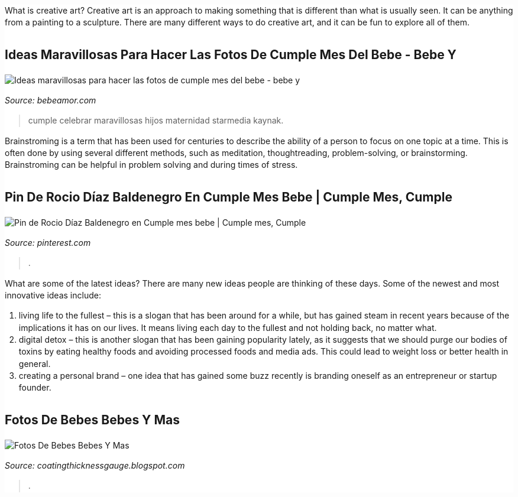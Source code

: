 	

What is creative art?
Creative art is an approach to making something that is different than what is usually seen. It can be anything from a painting to a sculpture. There are many different ways to do creative art, and it can be fun to explore all of them.

    
## Ideas Maravillosas Para Hacer Las Fotos De Cumple Mes Del Bebe - Bebe Y

<img loading=lazy src="https://bebeamor.com/wp-content/uploads/2018/12/e393facaf5a914d4b6c96c67de165900-boy-cake-smash-cake-smash-outfit-240x300.jpg" onerror="this.onerror=null;this.src='https://tse2.mm.bing.net/th?id=OIP.PTYUDi0mqQnb8Lbgg2Gv9wAAAA&amp;pid=15.1';" alt="Ideas maravillosas para hacer las fotos de cumple mes del bebe - bebe y">

_Source: bebeamor.com_

>cumple celebrar maravillosas hijos maternidad starmedia kaynak. 

	

Brainstroming is a term that has been used for centuries to describe the ability of a person to focus on one topic at a time. This is often done by using several different methods, such as meditation, thoughtreading, problem-solving, or brainstorming. Brainstroming can be helpful in problem solving and during times of stress.

    
## Pin De Rocio Díaz Baldenegro En Cumple Mes Bebe | Cumple Mes, Cumple

<img loading=lazy src="https://i.pinimg.com/originals/29/68/5d/29685d7be66d7c2fd0376ecc512ded47.jpg" onerror="this.onerror=null;this.src='https://tse1.mm.bing.net/th?id=OIP.wKj_xikWhcXVkq0UGht6pwHaFj&amp;pid=15.1';" alt="Pin de Rocio Díaz Baldenegro en Cumple mes bebe | Cumple mes, Cumple">

_Source: pinterest.com_

>. 

	

What are some of the latest ideas?
There are many new ideas people are thinking of these days. Some of the newest and most innovative ideas include: 
1. living life to the fullest – this is a slogan that has been around for a while, but has gained steam in recent years because of the implications it has on our lives. It means living each day to the fullest and not holding back, no matter what. 
2. digital detox – this is another slogan that has been gaining popularity lately, as it suggests that we should purge our bodies of toxins by eating healthy foods and avoiding processed foods and media ads. This could lead to weight loss or better health in general. 
3. creating a personal brand – one idea that has gained some buzz recently is branding oneself as an entrepreneur or startup founder.

    
## Fotos De Bebes Bebes Y Mas

<img loading=lazy src="https://i.blogs.es/1bd3f1/jpa_3241abcdercacopy/375_375.jpg" onerror="this.onerror=null;this.src='https://tse3.mm.bing.net/th?id=OIP.JuK-wdUODzbp641wL383uwAAAA&amp;pid=15.1';" alt="Fotos De Bebes Bebes Y Mas">

_Source: coatingthicknessgauge.blogspot.com_

>. 
